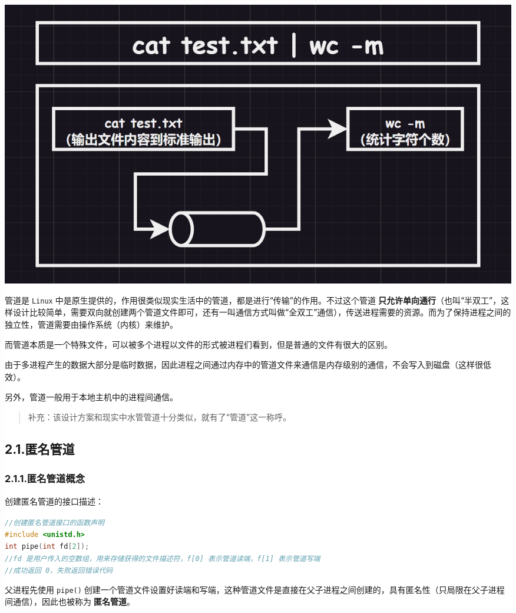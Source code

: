 ![image-20240127153036258](./assets/image-20240127153036258.png)

管道是 `Linux` 中是原生提供的，作用很类似现实生活中的管道，都是进行“传输”的作用。不过这个管道 **只允许单向通行**（也叫“半双工”，这样设计比较简单，需要双向就创建两个管道文件即可，还有一叫通信方式叫做“全双工”通信），传送进程需要的资源。而为了保持进程之间的独立性，管道需要由操作系统（内核）来维护。

而管道本质是一个特殊文件，可以被多个进程以文件的形式被进程们看到，但是普通的文件有很大的区别。

由于多进程产生的数据大部分是临时数据，因此进程之间通过内存中的管道文件来通信是内存级别的通信，不会写入到磁盘（这样很低效）。

另外，管道一般用于本地主机中的进程间通信。

>   补充：该设计方案和现实中水管管道十分类似，就有了“管道”这一称呼。

## 2.1.匿名管道

### 2.1.1.匿名管道概念

创建匿名管道的接口描述：

```c++
//创建匿名管道接口的函数声明
#include <unistd.h>
int pipe(int fd[2]);
//fd 是用户传入的空数组，用来存储获得的文件描述符，f[0] 表示管道读端，f[1] 表示管道写端
//成功返回 0，失败返回错误代码
```

父进程先使用 `pipe()` 创建一个管道文件设置好读端和写端，这种管道文件是直接在父子进程之间创建的，具有匿名性（只局限在父子进程间通信），因此也被称为 **匿名管道**。
